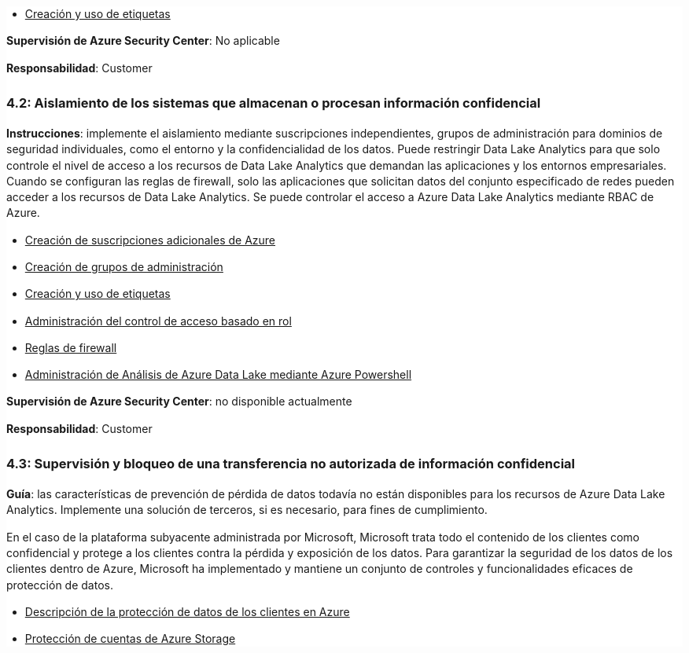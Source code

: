 * [Creación y uso de etiquetas](https://docs.microsoft.com/azure/azure-resource-manager/resource-group-using-tags)

**Supervisión de Azure Security Center**: No aplicable

**Responsabilidad**: Customer

### <a name="42-isolate-systems-storing-or-processing-sensitive-information"></a>4.2: Aislamiento de los sistemas que almacenan o procesan información confidencial

**Instrucciones**: implemente el aislamiento mediante suscripciones independientes, grupos de administración para dominios de seguridad individuales, como el entorno y la confidencialidad de los datos. Puede restringir Data Lake Analytics para que solo controle el nivel de acceso a los recursos de Data Lake Analytics que demandan las aplicaciones y los entornos empresariales. Cuando se configuran las reglas de firewall, solo las aplicaciones que solicitan datos del conjunto especificado de redes pueden acceder a los recursos de Data Lake Analytics. Se puede controlar el acceso a Azure Data Lake Analytics mediante RBAC de Azure.

* [Creación de suscripciones adicionales de Azure](https://docs.microsoft.com/azure/billing/billing-create-subscription)

* [Creación de grupos de administración](https://docs.microsoft.com/azure/governance/management-groups/create)

* [Creación y uso de etiquetas](https://docs.microsoft.com/azure/azure-resource-manager/resource-group-using-tags)

* [Administración del control de acceso basado en rol](https://docs.microsoft.com/azure/data-lake-analytics/data-lake-analytics-manage-use-portal#manage-role-based-access-control)

* [Reglas de firewall](https://docs.microsoft.com/rest/api/datalakeanalytics/firewallrules)

* [Administración de Análisis de Azure Data Lake mediante Azure Powershell](https://docs.microsoft.com/azure/data-lake-analytics/data-lake-analytics-manage-use-powershell)

**Supervisión de Azure Security Center**: no disponible actualmente

**Responsabilidad**: Customer

### <a name="43-monitor-and-block-unauthorized-transfer-of-sensitive-information"></a>4.3: Supervisión y bloqueo de una transferencia no autorizada de información confidencial

**Guía**: las características de prevención de pérdida de datos todavía no están disponibles para los recursos de Azure Data Lake Analytics. Implemente una solución de terceros, si es necesario, para fines de cumplimiento.

En el caso de la plataforma subyacente administrada por Microsoft, Microsoft trata todo el contenido de los clientes como confidencial y protege a los clientes contra la pérdida y exposición de los datos. Para garantizar la seguridad de los datos de los clientes dentro de Azure, Microsoft ha implementado y mantiene un conjunto de controles y funcionalidades eficaces de protección de datos.

* [Descripción de la protección de datos de los clientes en Azure](https://docs.microsoft.com/azure/security/fundamentals/protection-customer-data)

* [Protección de cuentas de Azure Storage](https://docs.microsoft.com/azure/storage/common/storage-security-guide)
